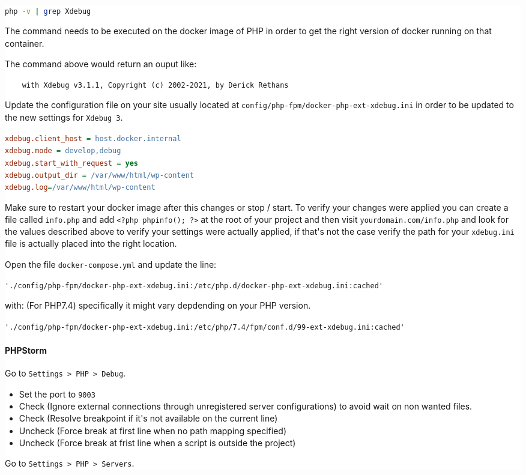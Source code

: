 ```bash
php -v | grep Xdebug
```

The command needs to be executed on the docker image of PHP in order to get the right version of docker running
on that container.

The command above would return an ouput like:

```
    with Xdebug v3.1.1, Copyright (c) 2002-2021, by Derick Rethans
```

Update the configuration file on your site usually located at `config/php-fpm/docker-php-ext-xdebug.ini` in order to
be updated to the new settings for `Xdebug 3`.

```ini
xdebug.client_host = host.docker.internal
xdebug.mode = develop,debug
xdebug.start_with_request = yes
xdebug.output_dir = /var/www/html/wp-content
xdebug.log=/var/www/html/wp-content
```

Make sure to restart your docker image after this changes or stop / start. To verify your changes were applied you can create a file
called `info.php` and add `<?php phpinfo(); ?>` at the root of your project and then visit `yourdomain.com/info.php` and look for
the values described above to verify your settings were actually applied, if that's not the case verify the path for your
`xdebug.ini` file is actually placed into the right location.

Open the file `docker-compose.yml` and update the line:

```
'./config/php-fpm/docker-php-ext-xdebug.ini:/etc/php.d/docker-php-ext-xdebug.ini:cached'
```

with:  (For PHP7.4) specifically it might vary depdending on your PHP version.

```
'./config/php-fpm/docker-php-ext-xdebug.ini:/etc/php/7.4/fpm/conf.d/99-ext-xdebug.ini:cached'
```

#### PHPStorm

Go to `Settings > PHP > Debug`.

* Set the port to `9003`
* Check (Ignore external connections through unregistered server configurations) to avoid wait on non wanted files.
* Check (Resolve breakpoint if it's not available on the current line)
* Uncheck (Force break at first line when no path mapping specified)
* Uncheck (Force break at frist line when a script is outside the project)

Go to `Settings > PHP > Servers`.

